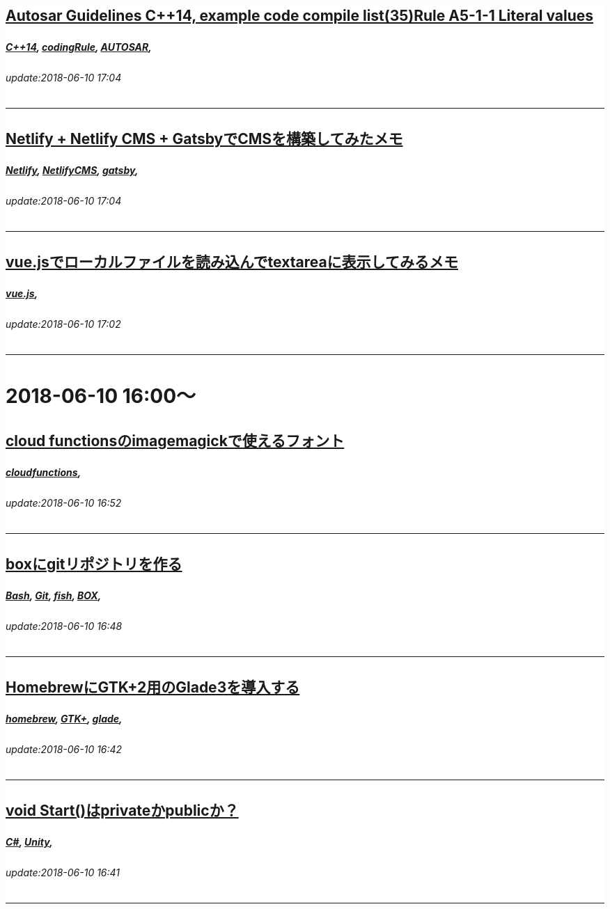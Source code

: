 ## [Autosar Guidelines C++14, example code compile list(35)Rule A5-1-1 Literal values](https://qiita.com/kaizen_nagoya/items/57d9c9bd37fb86c6c2cd)
##### [C++14](https://qiita.com/tags/C++14), [codingRule](https://qiita.com/tags/codingRule), [AUTOSAR](https://qiita.com/tags/AUTOSAR), 
###### update:2018-06-10 17:04
---
## [Netlify + Netlify CMS + GatsbyでCMSを構築してみたメモ](https://qiita.com/jshimazu/items/e102cde5124609384d0c)
##### [Netlify](https://qiita.com/tags/Netlify), [NetlifyCMS](https://qiita.com/tags/NetlifyCMS), [gatsby](https://qiita.com/tags/gatsby), 
###### update:2018-06-10 17:04
---
## [vue.jsでローカルファイルを読み込んでtextareaに表示してみるメモ](https://qiita.com/tsnb/items/76d1a121ac625dd706c5)
##### [vue.js](https://qiita.com/tags/vue.js), 
###### update:2018-06-10 17:02
---




# 2018-06-10 16:00～
## [cloud functionsのimagemagickで使えるフォント](https://qiita.com/uu4k/items/25666af65d94881a9c5d)
##### [cloudfunctions](https://qiita.com/tags/cloudfunctions), 
###### update:2018-06-10 16:52
---
## [boxにgitリポジトリを作る](https://qiita.com/katsuya_U/items/3cea85b70ed6b7ae2184)
##### [Bash](https://qiita.com/tags/Bash), [Git](https://qiita.com/tags/Git), [fish](https://qiita.com/tags/fish), [BOX](https://qiita.com/tags/BOX), 
###### update:2018-06-10 16:48
---
## [HomebrewにGTK+2用のGlade3を導入する](https://qiita.com/ynaito/items/875141547837d5b416b2)
##### [homebrew](https://qiita.com/tags/homebrew), [GTK+](https://qiita.com/tags/GTK+), [glade](https://qiita.com/tags/glade), 
###### update:2018-06-10 16:42
---
## [void Start()はprivateかpublicか？](https://qiita.com/MARQUE/items/8b43fa56d22b79a31ee0)
##### [C#](https://qiita.com/tags/C#), [Unity](https://qiita.com/tags/Unity), 
###### update:2018-06-10 16:41
---
